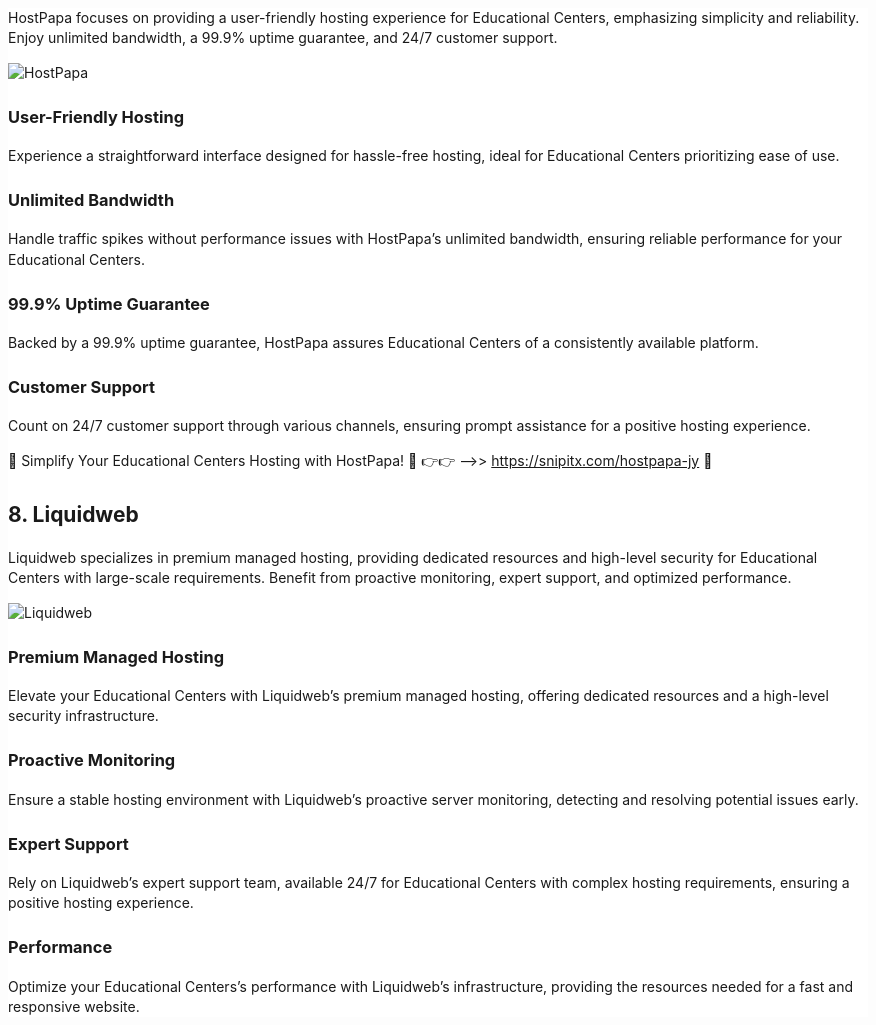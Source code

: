 HostPapa focuses on providing a user-friendly hosting experience for Educational Centers, emphasizing simplicity and reliability. Enjoy unlimited bandwidth, a 99.9% uptime guarantee, and 24/7 customer support.

![HostPapa](https://i.imgur.com/ouDTkvl.jpeg "HostPapa Hosting")

### User-Friendly Hosting
Experience a straightforward interface designed for hassle-free hosting, ideal for Educational Centers prioritizing ease of use.

### Unlimited Bandwidth
Handle traffic spikes without performance issues with HostPapa’s unlimited bandwidth, ensuring reliable performance for your Educational Centers.

### 99.9% Uptime Guarantee
Backed by a 99.9% uptime guarantee, HostPapa assures Educational Centers of a consistently available platform.

### Customer Support
Count on 24/7 customer support through various channels, ensuring prompt assistance for a positive hosting experience.

🌈 Simplify Your Educational Centers Hosting with HostPapa! 🚀
👉👉 -->> https://snipitx.com/hostpapa-jy 🚀

## 8. Liquidweb

Liquidweb specializes in premium managed hosting, providing dedicated resources and high-level security for Educational Centers with large-scale requirements. Benefit from proactive monitoring, expert support, and optimized performance.

![Liquidweb](https://i.imgur.com/4IvT9SC.jpeg "Liquidweb Hosting")

### Premium Managed Hosting
Elevate your Educational Centers with Liquidweb’s premium managed hosting, offering dedicated resources and a high-level security infrastructure.

### Proactive Monitoring
Ensure a stable hosting environment with Liquidweb’s proactive server monitoring, detecting and resolving potential issues early.

### Expert Support
Rely on Liquidweb’s expert support team, available 24/7 for Educational Centers with complex hosting requirements, ensuring a positive hosting experience.

### Performance
Optimize your Educational Centers’s performance with Liquidweb’s infrastructure, providing the resources needed for a fast and responsive website.
